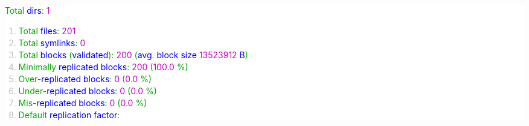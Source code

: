 </span><span class="typ" style="color:rgb(0,170,0)">Total</span><span class="pln" style="color:rgb(0,0,255)"> dirs</span><span class="pun" style="color:rgb(0,170,0)">:</span><span class="pln" style="color:rgb(0,0,255)">    </span><span class="lit" style="color:rgb(204,0,204)">1</span></li><li class="L7" style="line-height:20px; text-indent:0px; padding-left:6px; color:rgb(190,190,197); margin-left:0px; list-style:decimal"><span class="pln" style="color:rgb(0,0,255)"> </span><span class="typ" style="color:rgb(0,170,0)">Total</span><span class="pln" style="color:rgb(0,0,255)"> files</span><span class="pun" style="color:rgb(0,170,0)">:</span><span class="pln" style="color:rgb(0,0,255)">   </span><span class="lit" style="color:rgb(204,0,204)">201</span></li><li class="L8" style="line-height:20px; text-indent:0px; padding-left:6px; color:rgb(190,190,197); margin-left:0px; list-style:decimal"><span class="pln" style="color:rgb(0,0,255)"> </span><span class="typ" style="color:rgb(0,170,0)">Total</span><span class="pln" style="color:rgb(0,0,255)"> symlinks</span><span class="pun" style="color:rgb(0,170,0)">:</span><span class="pln" style="color:rgb(0,0,255)">                </span><span class="lit" style="color:rgb(204,0,204)">0</span></li><li class="L9" style="line-height:20px; text-indent:0px; padding-left:6px; color:rgb(190,190,197); margin-left:0px; list-style:decimal"><span class="pln" style="color:rgb(0,0,255)"> </span><span class="typ" style="color:rgb(0,170,0)">Total</span><span class="pln" style="color:rgb(0,0,255)"> blocks </span><span class="pun" style="color:rgb(0,170,0)">(</span><span class="pln" style="color:rgb(0,0,255)">validated</span><span class="pun" style="color:rgb(0,170,0)">):</span><span class="pln" style="color:rgb(0,0,255)">      </span><span class="lit" style="color:rgb(204,0,204)">200</span><span class="pln" style="color:rgb(0,0,255)"> </span><span class="pun" style="color:rgb(0,170,0)">(</span><span class="pln" style="color:rgb(0,0,255)">avg</span><span class="pun" style="color:rgb(0,170,0)">.</span><span class="pln" style="color:rgb(0,0,255)"> block size </span><span class="lit" style="color:rgb(204,0,204)">13523912</span><span class="pln" style="color:rgb(0,0,255)"> B</span><span class="pun" style="color:rgb(0,170,0)">)</span></li><li class="L0" style="line-height:20px; text-indent:0px; padding-left:6px; color:rgb(190,190,197); margin-left:0px; list-style:decimal"><span class="pln" style="color:rgb(0,0,255)"> </span><span class="typ" style="color:rgb(0,170,0)">Minimally</span><span class="pln" style="color:rgb(0,0,255)"> replicated blocks</span><span class="pun" style="color:rgb(0,170,0)">:</span><span class="pln" style="color:rgb(0,0,255)">   </span><span class="lit" style="color:rgb(204,0,204)">200</span><span class="pln" style="color:rgb(0,0,255)"> </span><span class="pun" style="color:rgb(0,170,0)">(</span><span class="lit" style="color:rgb(204,0,204)">100.0</span><span class="pln" style="color:rgb(0,0,255)"> </span><span class="pun" style="color:rgb(0,170,0)">%)</span></li><li class="L1" style="line-height:20px; text-indent:0px; padding-left:6px; color:rgb(190,190,197); margin-left:0px; list-style:decimal"><span class="pln" style="color:rgb(0,0,255)"> </span><span class="typ" style="color:rgb(0,170,0)">Over</span><span class="pun" style="color:rgb(0,170,0)">-</span><span class="pln" style="color:rgb(0,0,255)">replicated blocks</span><span class="pun" style="color:rgb(0,170,0)">:</span><span class="pln" style="color:rgb(0,0,255)">        </span><span class="lit" style="color:rgb(204,0,204)">0</span><span class="pln" style="color:rgb(0,0,255)"> </span><span class="pun" style="color:rgb(0,170,0)">(</span><span class="lit" style="color:rgb(204,0,204)">0.0</span><span class="pln" style="color:rgb(0,0,255)"> </span><span class="pun" style="color:rgb(0,170,0)">%)</span></li><li class="L2" style="line-height:20px; text-indent:0px; padding-left:6px; color:rgb(190,190,197); margin-left:0px; list-style:decimal"><span class="pln" style="color:rgb(0,0,255)"> </span><span class="typ" style="color:rgb(0,170,0)">Under</span><span class="pun" style="color:rgb(0,170,0)">-</span><span class="pln" style="color:rgb(0,0,255)">replicated blocks</span><span class="pun" style="color:rgb(0,170,0)">:</span><span class="pln" style="color:rgb(0,0,255)">       </span><span class="lit" style="color:rgb(204,0,204)">0</span><span class="pln" style="color:rgb(0,0,255)"> </span><span class="pun" style="color:rgb(0,170,0)">(</span><span class="lit" style="color:rgb(204,0,204)">0.0</span><span class="pln" style="color:rgb(0,0,255)"> </span><span class="pun" style="color:rgb(0,170,0)">%)</span></li><li class="L3" style="line-height:20px; text-indent:0px; padding-left:6px; color:rgb(190,190,197); margin-left:0px; list-style:decimal"><span class="pln" style="color:rgb(0,0,255)"> </span><span class="typ" style="color:rgb(0,170,0)">Mis</span><span class="pun" style="color:rgb(0,170,0)">-</span><span class="pln" style="color:rgb(0,0,255)">replicated blocks</span><span class="pun" style="color:rgb(0,170,0)">:</span><span class="pln" style="color:rgb(0,0,255)">         </span><span class="lit" style="color:rgb(204,0,204)">0</span><span class="pln" style="color:rgb(0,0,255)"> </span><span class="pun" style="color:rgb(0,170,0)">(</span><span class="lit" style="color:rgb(204,0,204)">0.0</span><span class="pln" style="color:rgb(0,0,255)"> </span><span class="pun" style="color:rgb(0,170,0)">%)</span></li><li class="L4" style="line-height:20px; text-indent:0px; padding-left:6px; color:rgb(190,190,197); margin-left:0px; list-style:decimal"><span class="pln" style="color:rgb(0,0,255)"> </span><span class="typ" style="color:rgb(0,170,0)">Default</span><span class="pln" style="color:rgb(0,0,255)"> replication factor</span><span class="pun" style="color:rgb(0,170,0)">:</span><span class="pln" style="color:rgb(0,0,255)">